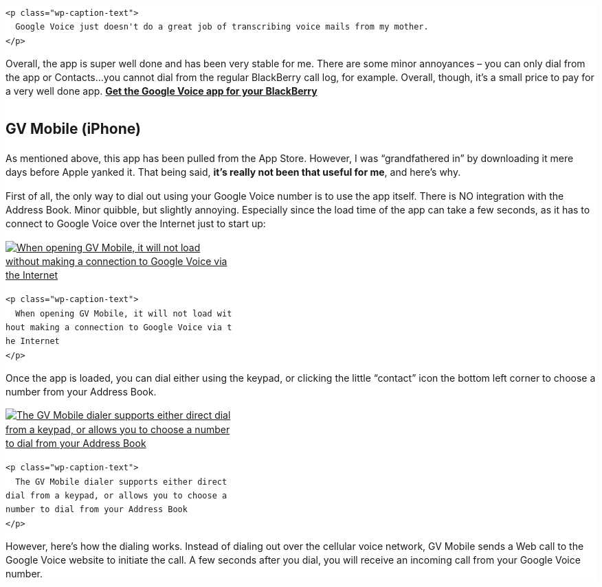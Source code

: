     <p class="wp-caption-text">
      Google Voice just doesn't do a great job of transcribing voice mails from my mother.
    </p>
  </div>
  
  <p>
    Overall, the app is super well done and has been very stable for me. There are some minor annoyances &#8211; you can only dial from the app or Contacts&#8230;you cannot dial from the regular BlackBerry call log, for example. Overall, though, it&#8217;s a small price to pay for a very well done app. <a href="https://m.google.com/voice" target="_blank"><strong>Get the Google Voice app for your BlackBerry</strong></a>
  </p>
  
  <h2>
    <strong>GV Mobile (iPhone)</strong>
  </h2>
  
  <p>
    As mentioned above, this app has been pulled from the App Store. However, I was &#8220;grandfathered in&#8221; by downloading it mere days before Apple yanked it. That being said, <strong>it&#8217;s really not been that useful for me</strong>, and here&#8217;s why.
  </p>
  
  <p>
    First of all, the only way to dial out using your Google Voice number is to use the app itself. There is NO integration with the Address Book. Minor quibble, but slightly annoying. Especially since the load time of the app can take a few seconds, as it has to connect to Google Voice over the Internet just to start up:
  </p>
  
  <div id="attachment_5529" style="width: 330px" class="wp-caption aligncenter">
    <a href="/wp-content/uploads/2009/08/photo-5.jpg"><img class="size-full wp-image-5529" title="photo 5" src="/wp-content/uploads/2009/08/photo-5.jpg" alt="When opening GV Mobile, it will not load without making a connection to Google Voice via the Internet" width="320" height="480" srcset="/wp-content/uploads/2009/08/photo-5.jpg 320w, /wp-content/uploads/2009/08/photo-5-200x300.jpg 200w" sizes="(max-width: 320px) 100vw, 320px" /></a>
    
    <p class="wp-caption-text">
      When opening GV Mobile, it will not load without making a connection to Google Voice via the Internet
    </p>
  </div>
  
  <p>
    Once the app is loaded, you can dial either using the keypad, or clicking the little &#8220;contact&#8221; icon the bottom left corner to choose a number from your Address Book.
  </p>
  
  <div id="attachment_5530" style="width: 330px" class="wp-caption aligncenter">
    <a href="/wp-content/uploads/2009/08/photo-2.jpg"><img class="size-full wp-image-5530" title="photo 2" src="/wp-content/uploads/2009/08/photo-2.jpg" alt="The GV Mobile dialer supports either direct dial from a keypad, or allows you to choose a number to dial from your Address Book" width="320" height="480" srcset="/wp-content/uploads/2009/08/photo-2.jpg 320w, /wp-content/uploads/2009/08/photo-2-200x300.jpg 200w" sizes="(max-width: 320px) 100vw, 320px" /></a>
    
    <p class="wp-caption-text">
      The GV Mobile dialer supports either direct dial from a keypad, or allows you to choose a number to dial from your Address Book
    </p>
  </div>
  
  <p>
    However, here&#8217;s how the dialing works. Instead of dialing out over the cellular voice network, GV Mobile sends a Web call to the Google Voice website to initiate the call. A few seconds after you dial, you will receive an incoming call from your Google Voice number.
  </p>
  